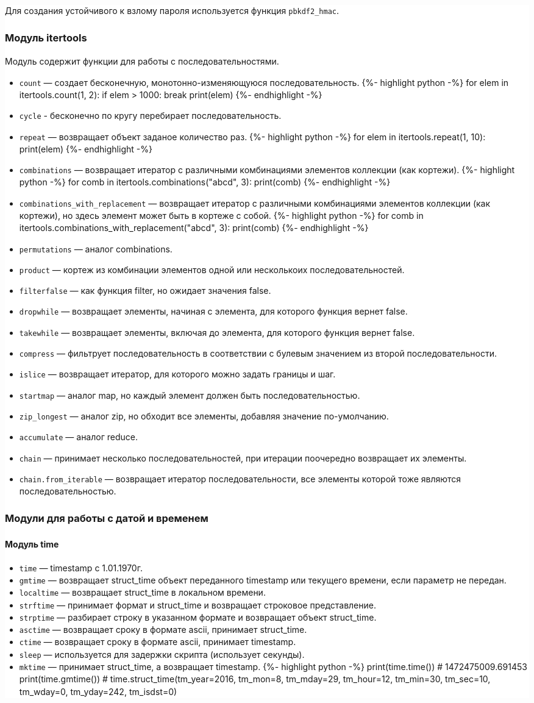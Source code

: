 Для создания устойчивого к взлому пароля используется функция `pbkdf2_hmac`.

### Модуль itertools
Модуль содержит функции для работы с последовательностями.
- `count` — создает бесконечную, монотонно-изменяющуюся последовательность.
{%- highlight python -%}
for elem in itertools.count(1, 2):
    if elem > 1000:
        break print(elem)
{%- endhighlight -%}

- `cycle` - бесконечно по кругу перебирает последовательность.
- `repeat` — возвращает объект заданое количество раз.
{%- highlight python -%}
for elem in itertools.repeat(1, 10):
    print(elem)
{%- endhighlight -%}

- `combinations` — возвращает итератор с различными комбинациями элементов коллекции (как кортежи).
{%- highlight python -%}
for comb in itertools.combinations("abcd", 3):
    print(comb)
{%- endhighlight -%}

- `combinations_with_replacement` — возвращает итератор с различными комбинациями элементов коллекции (как кортежи), но здесь элемент может быть в кортеже с собой.
{%- highlight python -%}
for comb in itertools.combinations_with_replacement("abcd", 3):
    print(comb)
{%- endhighlight -%}

- `permutations` — аналог combinations.
- `product` — кортеж из комбинации элементов одной или несколькоих последовательностей.
- `filterfalse` — как функция filter, но ожидает значения false.
- `dropwhile` — возвращает элементы, начиная с элемента, для которого функция вернет false.
- `takewhile` — возвращает элементы, включая до элемента, для которого функция вернет false.
- `compress` — фильтрует последовательность в соответствии с булевым значением из второй последовательности.
- `islice` — возвращает итератор, для которого можно задать границы и шаг.
- `startmap` — аналог map, но каждый элемент должен быть последовательностью.
- `zip_longest` — аналог zip, но обходит все элементы, добавляя значение по-умолчанию.
- `accumulate` — аналог reduce.
- `chain` — принимает несколько последовательностей, при итерации поочередно возвращает их элементы.
- `chain.from_iterable` — возвращает итератор последовательности, все элементы которой тоже являются последовательностью.

### Модули для работы с датой и временем
#### Модуль time
- `time` — timestamp с 1.01.1970г.
- `gmtime` — возвращает struct_time объект переданного timestamp или текущего времени, если параметр не передан.
- `localtime` — возвращает struct_time в локальном времени.
- `strftime` — принимает формат и struct_time и возвращает строковое представление.
- `strptime` — разбирает строку в указанном формате и возвращает объект struct_time.
- `asctime` — возвращает сроку в формате ascii, принимает struct_time.
- `ctime` — возвращает сроку в формате ascii, принимает timestamp.
- `sleep` — используется для задержки скрипта (использует секунды).
- `mktime` — принимает struct_time, а возвращает timestamp.
{%- highlight python -%}
print(time.time()) # 1472475009.691453
print(time.gmtime()) # time.struct_time(tm_year=2016, tm_mon=8, tm_mday=29, tm_hour=12, tm_min=30, tm_sec=10, tm_wday=0, tm_yday=242, tm_isdst=0)